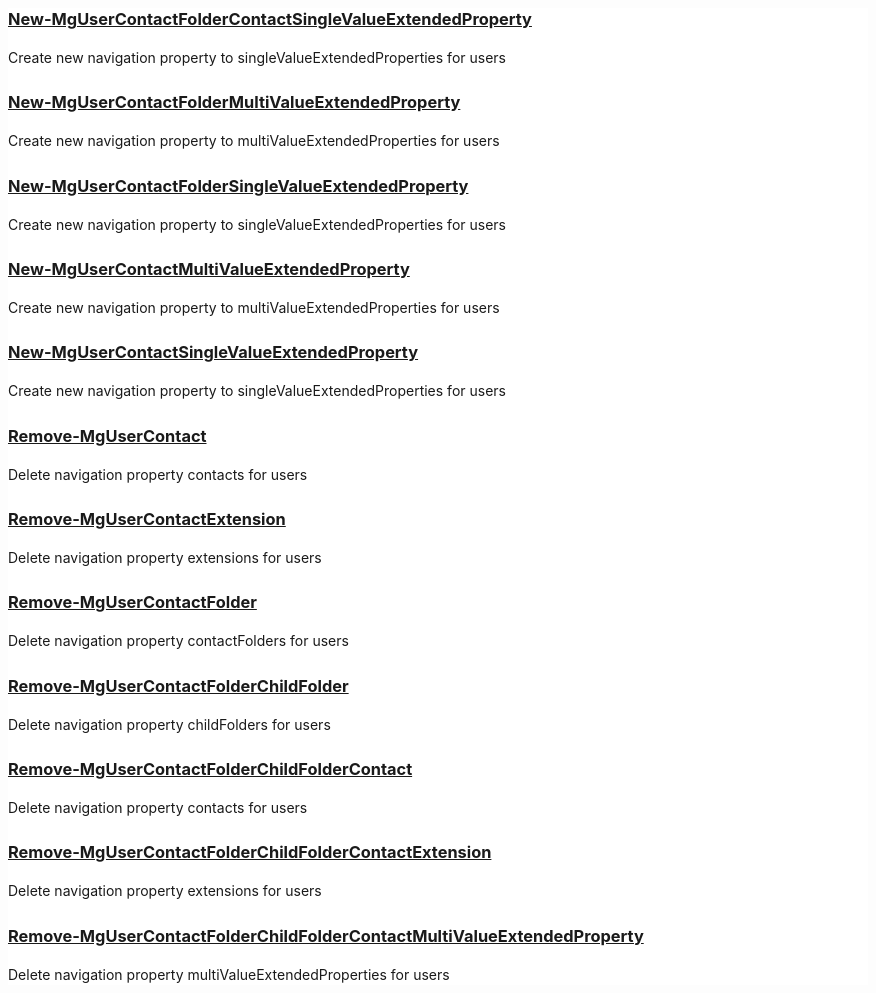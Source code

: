 ### [New-MgUserContactFolderContactSingleValueExtendedProperty](New-MgUserContactFolderContactSingleValueExtendedProperty.md)
Create new navigation property to singleValueExtendedProperties for users

### [New-MgUserContactFolderMultiValueExtendedProperty](New-MgUserContactFolderMultiValueExtendedProperty.md)
Create new navigation property to multiValueExtendedProperties for users

### [New-MgUserContactFolderSingleValueExtendedProperty](New-MgUserContactFolderSingleValueExtendedProperty.md)
Create new navigation property to singleValueExtendedProperties for users

### [New-MgUserContactMultiValueExtendedProperty](New-MgUserContactMultiValueExtendedProperty.md)
Create new navigation property to multiValueExtendedProperties for users

### [New-MgUserContactSingleValueExtendedProperty](New-MgUserContactSingleValueExtendedProperty.md)
Create new navigation property to singleValueExtendedProperties for users

### [Remove-MgUserContact](Remove-MgUserContact.md)
Delete navigation property contacts for users

### [Remove-MgUserContactExtension](Remove-MgUserContactExtension.md)
Delete navigation property extensions for users

### [Remove-MgUserContactFolder](Remove-MgUserContactFolder.md)
Delete navigation property contactFolders for users

### [Remove-MgUserContactFolderChildFolder](Remove-MgUserContactFolderChildFolder.md)
Delete navigation property childFolders for users

### [Remove-MgUserContactFolderChildFolderContact](Remove-MgUserContactFolderChildFolderContact.md)
Delete navigation property contacts for users

### [Remove-MgUserContactFolderChildFolderContactExtension](Remove-MgUserContactFolderChildFolderContactExtension.md)
Delete navigation property extensions for users

### [Remove-MgUserContactFolderChildFolderContactMultiValueExtendedProperty](Remove-MgUserContactFolderChildFolderContactMultiValueExtendedProperty.md)
Delete navigation property multiValueExtendedProperties for users
